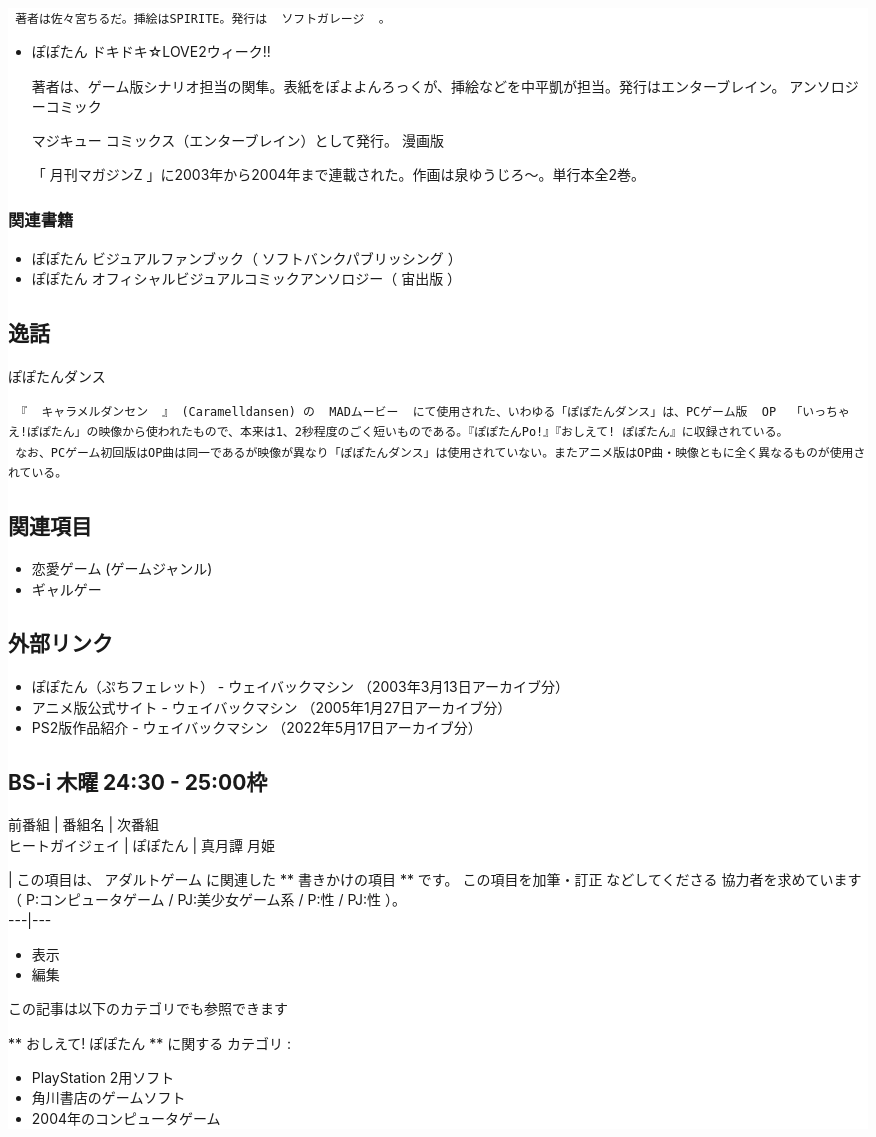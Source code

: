      著者は佐々宮ちるだ。挿絵はSPIRITE。発行は  ソフトガレージ  。 

  * ぽぽたん ドキドキ☆LOVE2ウィーク!! 

     著者は、ゲーム版シナリオ担当の関隼。表紙をぽよよんろっくが、挿絵などを中平凱が担当。発行はエンターブレイン。 
アンソロジーコミック

     マジキュー  コミックス（エンターブレイン）として発行。 
漫画版

     「  月刊マガジンZ  」に2003年から2004年まで連載された。作画は泉ゆうじろ〜。単行本全2巻。 

###  関連書籍



  * ぽぽたん ビジュアルファンブック（  ソフトバンクパブリッシング  ） 
  * ぽぽたん オフィシャルビジュアルコミックアンソロジー（  宙出版  ） 

##  逸話



ぽぽたんダンス

     『  キャラメルダンセン  』 (Caramelldansen) の  MADムービー  にて使用された、いわゆる「ぽぽたんダンス」は、PCゲーム版  OP  「いっちゃえ!ぽぽたん」の映像から使われたもので、本来は1、2秒程度のごく短いものである。『ぽぽたんPo!』『おしえて! ぽぽたん』に収録されている。 
     なお、PCゲーム初回版はOP曲は同一であるが映像が異なり「ぽぽたんダンス」は使用されていない。またアニメ版はOP曲・映像ともに全く異なるものが使用されている。 

##  関連項目



  * 恋愛ゲーム (ゲームジャンル) 
  * ギャルゲー 

##  外部リンク



  * ぽぽたん（ぷちフェレット）  \-  ウェイバックマシン  （2003年3月13日アーカイブ分） 
  * アニメ版公式サイト  \-  ウェイバックマシン  （2005年1月27日アーカイブ分） 
  * PS2版作品紹介  \-  ウェイバックマシン  （2022年5月17日アーカイブ分） 

BS-i  木曜 24:30 - 25:00枠  
---  
前番組  |  番組名  |  次番組   
ヒートガイジェイ  |  ぽぽたん  |  真月譚 月姫   
  
|  この項目は、  アダルトゲーム  に関連した ** 書きかけの項目  ** です。  この項目を加筆・訂正  などしてくださる  協力者を求めています
（  P:コンピュータゲーム  /  PJ:美少女ゲーム系  /  P:性  /  PJ:性  ）。  
---|---  
  
  * 表示 
  * 編集 

この記事は以下のカテゴリでも参照できます

** おしえて! ぽぽたん  ** に関する  カテゴリ  :

  * PlayStation 2用ソフト 
  * 角川書店のゲームソフト 
  * 2004年のコンピュータゲーム 


